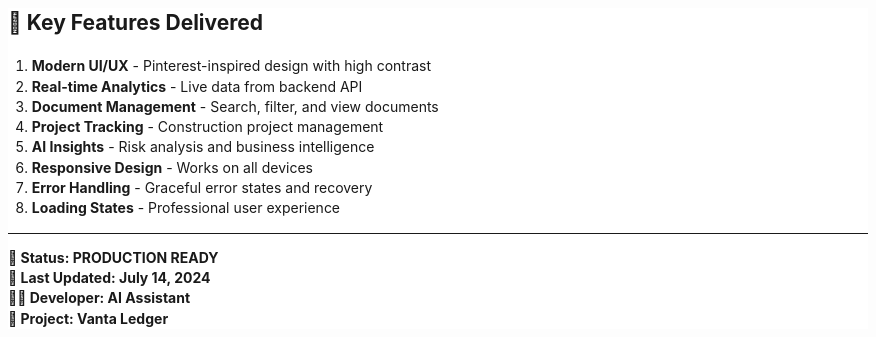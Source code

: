 
## 🌟 **Key Features Delivered**

1. **Modern UI/UX** - Pinterest-inspired design with high contrast
2. **Real-time Analytics** - Live data from backend API
3. **Document Management** - Search, filter, and view documents
4. **Project Tracking** - Construction project management
5. **AI Insights** - Risk analysis and business intelligence
6. **Responsive Design** - Works on all devices
7. **Error Handling** - Graceful error states and recovery
8. **Loading States** - Professional user experience

---

**🎯 Status: PRODUCTION READY**  
**📅 Last Updated: July 14, 2024**  
**👨‍💻 Developer: AI Assistant**  
**🏢 Project: Vanta Ledger** 